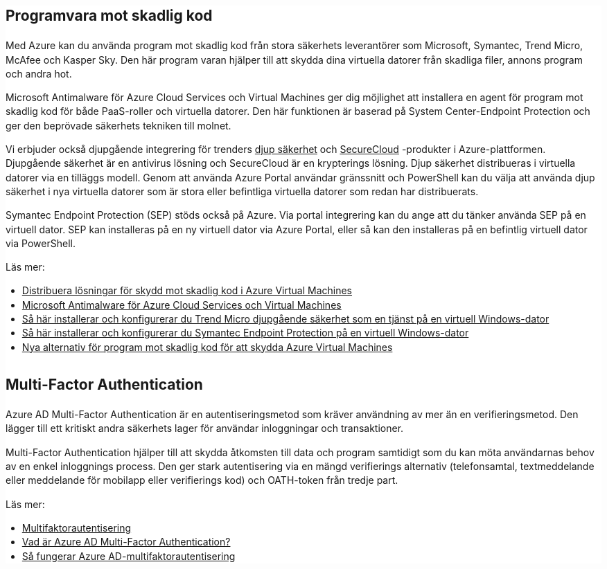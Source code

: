 ## <a name="antimalware"></a>Programvara mot skadlig kod

Med Azure kan du använda program mot skadlig kod från stora säkerhets leverantörer som Microsoft, Symantec, Trend Micro, McAfee och Kasper Sky. Den här program varan hjälper till att skydda dina virtuella datorer från skadliga filer, annons program och andra hot.

Microsoft Antimalware för Azure Cloud Services och Virtual Machines ger dig möjlighet att installera en agent för program mot skadlig kod för både PaaS-roller och virtuella datorer. Den här funktionen är baserad på System Center-Endpoint Protection och ger den beprövade säkerhets tekniken till molnet.

Vi erbjuder också djupgående integrering för trenders [djup säkerhet](https://www.trendmicro.com/us/enterprise/cloud-solutions/deep-security/) och [SecureCloud](https://www.trendmicro.com/us/enterprise/cloud-solutions/secure-cloud/) -produkter i Azure-plattformen. Djupgående säkerhet är en antivirus lösning och SecureCloud är en krypterings lösning. Djup säkerhet distribueras i virtuella datorer via en tilläggs modell. Genom att använda Azure Portal användar gränssnitt och PowerShell kan du välja att använda djup säkerhet i nya virtuella datorer som är stora eller befintliga virtuella datorer som redan har distribuerats.

Symantec Endpoint Protection (SEP) stöds också på Azure. Via portal integrering kan du ange att du tänker använda SEP på en virtuell dator. SEP kan installeras på en ny virtuell dator via Azure Portal, eller så kan den installeras på en befintlig virtuell dator via PowerShell.

Läs mer:

* [Distribuera lösningar för skydd mot skadlig kod i Azure Virtual Machines](https://azure.microsoft.com/blog/deploying-antimalware-solutions-on-azure-virtual-machines/)
* [Microsoft Antimalware för Azure Cloud Services och Virtual Machines](antimalware.md)
* [Så här installerar och konfigurerar du Trend Micro djupgående säkerhet som en tjänst på en virtuell Windows-dator](/previous-versions/azure/virtual-machines/extensions/trend)
* [Så här installerar och konfigurerar du Symantec Endpoint Protection på en virtuell Windows-dator](../../virtual-machines/extensions/symantec.md)
* [Nya alternativ för program mot skadlig kod för att skydda Azure Virtual Machines](https://azure.microsoft.com/blog/new-antimalware-options-for-protecting-azure-virtual-machines/)

## <a name="multi-factor-authentication"></a>Multi-Factor Authentication

Azure AD Multi-Factor Authentication är en autentiseringsmetod som kräver användning av mer än en verifieringsmetod. Den lägger till ett kritiskt andra säkerhets lager för användar inloggningar och transaktioner.

Multi-Factor Authentication hjälper till att skydda åtkomsten till data och program samtidigt som du kan möta användarnas behov av en enkel inloggnings process. Den ger stark autentisering via en mängd verifierings alternativ (telefonsamtal, textmeddelande eller meddelande för mobilapp eller verifierings kod) och OATH-token från tredje part.

Läs mer:

* [Multifaktorautentisering](https://azure.microsoft.com/documentation/services/multi-factor-authentication/)
* [Vad är Azure AD Multi-Factor Authentication?](../../active-directory/authentication/concept-mfa-howitworks.md)
* [Så fungerar Azure AD-multifaktorautentisering](../../active-directory/authentication/concept-mfa-howitworks.md)
